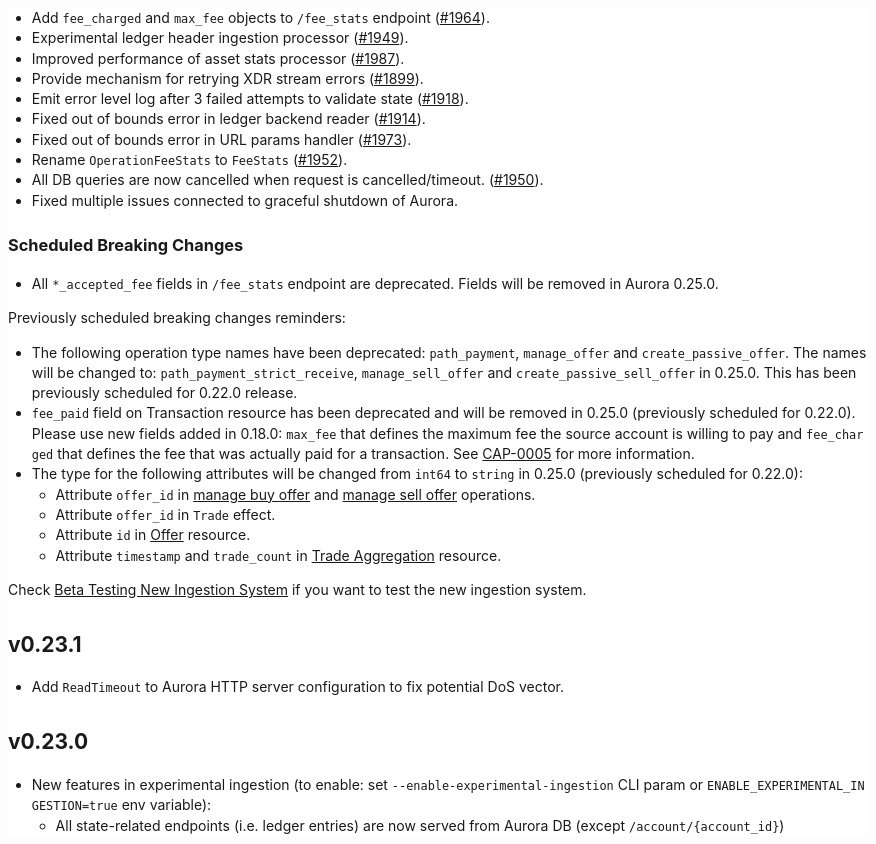 * Add `fee_charged` and `max_fee` objects to `/fee_stats` endpoint ([#1964](https://github.com/hcnet/go/pull/1964)).
* Experimental ledger header ingestion processor ([#1949](https://github.com/hcnet/go/pull/1949)).
* Improved performance of asset stats processor ([#1987](https://github.com/hcnet/go/pull/1987)).
* Provide mechanism for retrying XDR stream errors ([#1899](https://github.com/hcnet/go/pull/1899)).
* Emit error level log after 3 failed attempts to validate state ([#1918](https://github.com/hcnet/go/pull/1918)).
* Fixed out of bounds error in ledger backend reader ([#1914](https://github.com/hcnet/go/pull/1914)).
* Fixed out of bounds error in URL params handler ([#1973](https://github.com/hcnet/go/pull/1973)).
* Rename `OperationFeeStats` to `FeeStats` ([#1952](https://github.com/hcnet/go/pull/1952)).
* All DB queries are now cancelled when request is cancelled/timeout. ([#1950](https://github.com/hcnet/go/pull/1950)).
* Fixed multiple issues connected to graceful shutdown of Aurora.

### Scheduled Breaking Changes

* All `*_accepted_fee` fields in `/fee_stats` endpoint are deprecated. Fields will be removed in Aurora 0.25.0.

Previously scheduled breaking changes reminders:

* The following operation type names have been deprecated: `path_payment`, `manage_offer` and `create_passive_offer`. The names will be changed to: `path_payment_strict_receive`, `manage_sell_offer` and `create_passive_sell_offer` in 0.25.0. This has been previously scheduled for 0.22.0 release.
* `fee_paid` field on Transaction resource has been deprecated and will be removed in 0.25.0 (previously scheduled for 0.22.0). Please use new fields added in 0.18.0: `max_fee` that defines the maximum fee the source account is willing to pay and `fee_charged` that defines the fee that was actually paid for a transaction. See [CAP-0005](https://github.com/hcnet/hcnet-protocol/blob/master/core/cap-0005.md) for more information.
* The type for the following attributes will be changed from `int64` to `string` in 0.25.0 (previously scheduled for 0.22.0):
  - Attribute `offer_id` in [manage buy offer](https://www.hcnet.org/developers/aurora/reference/resources/operation.html#manage-buy-offer) and [manage sell offer](https://www.hcnet.org/developers/aurora/reference/resources/operation.html#manage-sell-offer) operations.
  - Attribute `offer_id` in `Trade` effect.
  - Attribute `id` in [Offer](https://www.hcnet.org/developers/aurora/reference/resources/offer.html) resource.
  - Attribute `timestamp` and `trade_count` in [Trade Aggregation](https://www.hcnet.org/developers/aurora/reference/resources/trade_aggregation.html) resource.

Check [Beta Testing New Ingestion System](https://github.com/hcnet/go/blob/master/services/aurora/internal/expingest/BETA_TESTING.md) if you want to test the new ingestion system.

## v0.23.1

* Add `ReadTimeout` to Aurora HTTP server configuration to fix potential DoS vector.

## v0.23.0

* New features in experimental ingestion (to enable: set `--enable-experimental-ingestion` CLI param or `ENABLE_EXPERIMENTAL_INGESTION=true` env variable):
  * All state-related endpoints (i.e. ledger entries) are now served from Aurora DB (except `/account/{account_id}`)
